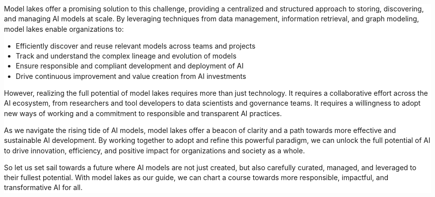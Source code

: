 Model lakes offer a promising solution to this challenge, providing a centralized and structured approach to storing, discovering, and managing AI models at scale. By leveraging techniques from data management, information retrieval, and graph modeling, model lakes enable organizations to:

- Efficiently discover and reuse relevant models across teams and projects
- Track and understand the complex lineage and evolution of models
- Ensure responsible and compliant development and deployment of AI
- Drive continuous improvement and value creation from AI investments

However, realizing the full potential of model lakes requires more than just technology. It requires a collaborative effort across the AI ecosystem, from researchers and tool developers to data scientists and governance teams. It requires a willingness to adopt new ways of working and a commitment to responsible and transparent AI practices.

As we navigate the rising tide of AI models, model lakes offer a beacon of clarity and a path towards more effective and sustainable AI development. By working together to adopt and refine this powerful paradigm, we can unlock the full potential of AI to drive innovation, efficiency, and positive impact for organizations and society as a whole.

So let us set sail towards a future where AI models are not just created, but also carefully curated, managed, and leveraged to their fullest potential. With model lakes as our guide, we can chart a course towards more responsible, impactful, and transformative AI for all.
